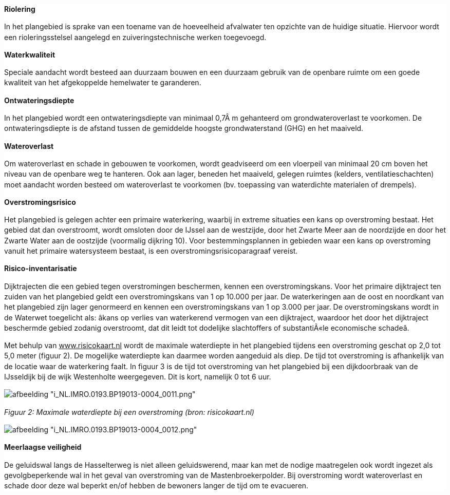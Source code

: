 **Riolering**

In het plangebied is sprake van een toename van de hoeveelheid afvalwater ten opzichte van de huidige situatie. Hiervoor wordt een rioleringsstelsel aangelegd en zuiveringstechnische werken toegevoegd.

**Waterkwaliteit**

Speciale aandacht wordt besteed aan duurzaam bouwen en een duurzaam gebruik van de openbare ruimte om een goede kwaliteit van het afgekoppelde hemelwater te garanderen.

**Ontwateringsdiepte**

In het plangebied wordt een ontwateringsdiepte van minimaal 0,7Â m gehanteerd om grondwateroverlast te voorkomen. De ontwateringsdiepte is de afstand tussen de gemiddelde hoogste grondwaterstand (GHG) en het maaiveld.

**Wateroverlast**

Om wateroverlast en schade in gebouwen te voorkomen, wordt geadviseerd om een vloerpeil van minimaal 20 cm boven het niveau van de openbare weg te hanteren. Ook aan lager, beneden het maaiveld, gelegen ruimtes (kelders, ventilatieschachten) moet aandacht worden besteed om wateroverlast te voorkomen (bv. toepassing van waterdichte materialen of drempels).

**Overstromingsrisico**

Het plangebied is gelegen achter een primaire waterkering, waarbij in extreme situaties een kans op overstroming bestaat. Het gebied dat dan overstroomt, wordt omsloten door de IJssel aan de westzijde, door het Zwarte Meer aan de noordzijde en door het Zwarte Water aan de oostzijde (voormalig dijkring 10\). Voor bestemmingsplannen in gebieden waar een kans op overstroming vanuit het primaire watersysteem bestaat, is een overstromingsrisicoparagraaf vereist.

**Risico\-inventarisatie**

Dijktrajecten die een gebied tegen overstromingen beschermen, kennen een overstromingskans. Voor het primaire dijktraject ten zuiden van het plangebied geldt een overstromingskans van 1 op 10\.000 per jaar. De waterkeringen aan de oost en noordkant van het plangebied zijn lager genormeerd en kennen een overstromingskans van 1 op 3\.000 per jaar. De overstromingskans wordt in de Waterwet toegelicht als: âkans op verlies van waterkerend vermogen van een dijktraject, waardoor het door het dijktraject beschermde gebied zodanig overstroomt, dat dit leidt tot dodelijke slachtoffers of substantiÃ«le economische schadeâ.

Met behulp van www.risicokaart.nl wordt de maximale waterdiepte in het plangebied tijdens een overstroming geschat op 2,0 tot 5,0 meter (figuur 2\). De mogelijke waterdiepte kan daarmee worden aangeduid als diep. De tijd tot overstroming is afhankelijk van de locatie waar de waterkering faalt. In figuur 3 is de tijd tot overstroming van het plangebied bij een dijkdoorbraak van de IJsseldijk bij de wijk Westenholte weergegeven. Dit is kort, namelijk 0 tot 6 uur.

![afbeelding "i_NL.IMRO.0193.BP19013-0004_0011.png"](i_NL.IMRO.0193.BP19013-0004_0011.png)

*Figuur 2: Maximale waterdiepte bij een overstroming (bron: risicokaart.nl)*

![afbeelding "i_NL.IMRO.0193.BP19013-0004_0012.png"](i_NL.IMRO.0193.BP19013-0004_0012.png)

**Meerlaagse veiligheid**

De geluidswal langs de Hasselterweg is niet alleen geluidswerend, maar kan met de nodige maatregelen ook wordt ingezet als gevolgbeperkende wal in het geval van overstroming van de Mastenbroekerpolder. Bij overstroming wordt wateroverlast en schade door deze wal beperkt en/of hebben de bewoners langer de tijd om te evacueren.
